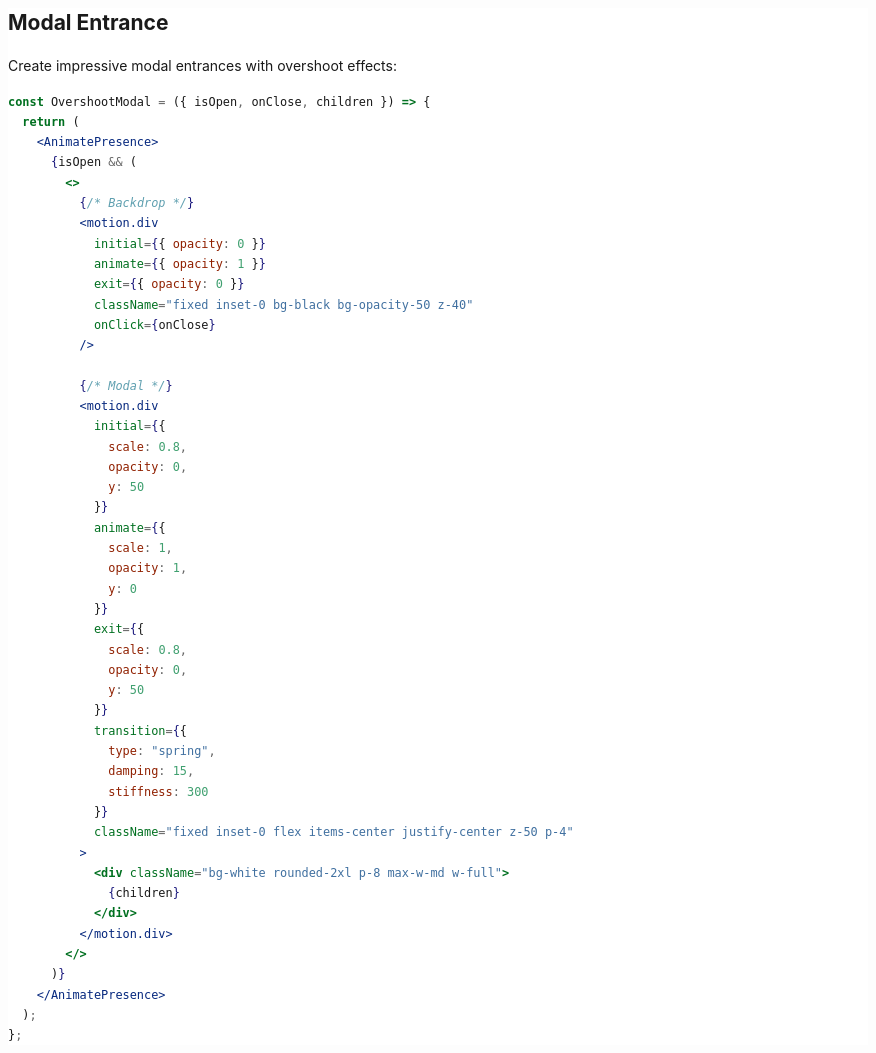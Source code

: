 ## Modal Entrance

Create impressive modal entrances with overshoot effects:

```jsx
const OvershootModal = ({ isOpen, onClose, children }) => {
  return (
    <AnimatePresence>
      {isOpen && (
        <>
          {/* Backdrop */}
          <motion.div
            initial={{ opacity: 0 }}
            animate={{ opacity: 1 }}
            exit={{ opacity: 0 }}
            className="fixed inset-0 bg-black bg-opacity-50 z-40"
            onClick={onClose}
          />
          
          {/* Modal */}
          <motion.div
            initial={{ 
              scale: 0.8, 
              opacity: 0, 
              y: 50 
            }}
            animate={{ 
              scale: 1, 
              opacity: 1, 
              y: 0 
            }}
            exit={{ 
              scale: 0.8, 
              opacity: 0, 
              y: 50 
            }}
            transition={{
              type: "spring",
              damping: 15,
              stiffness: 300
            }}
            className="fixed inset-0 flex items-center justify-center z-50 p-4"
          >
            <div className="bg-white rounded-2xl p-8 max-w-md w-full">
              {children}
            </div>
          </motion.div>
        </>
      )}
    </AnimatePresence>
  );
};
```
